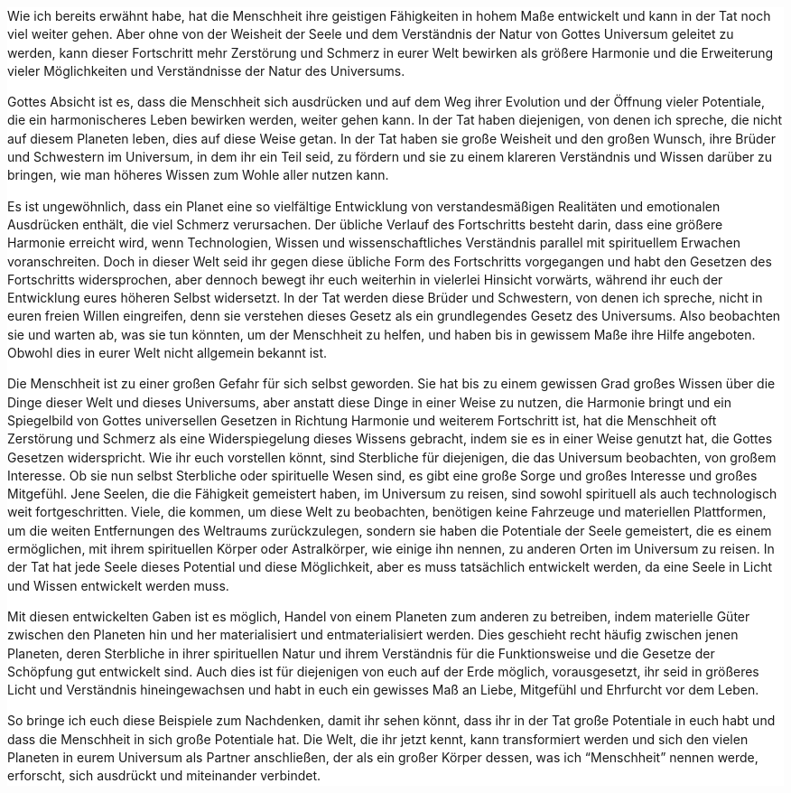 Wie ich bereits erwähnt habe, hat die Menschheit ihre geistigen Fähigkeiten in hohem Maße entwickelt und kann in der Tat noch viel weiter gehen. Aber ohne von der Weisheit der Seele und dem Verständnis der Natur von Gottes Universum geleitet zu werden, kann dieser Fortschritt mehr Zerstörung und Schmerz in eurer Welt bewirken als größere Harmonie und die Erweiterung vieler Möglichkeiten und Verständnisse der Natur des Universums.

Gottes Absicht ist es, dass die Menschheit sich ausdrücken und auf dem Weg ihrer Evolution und der Öffnung vieler Potentiale, die ein harmonischeres Leben bewirken werden, weiter gehen kann. In der Tat haben diejenigen, von denen ich spreche, die nicht auf diesem Planeten leben, dies auf diese Weise getan. In der Tat haben sie große Weisheit und den großen Wunsch, ihre Brüder und Schwestern im Universum, in dem ihr ein Teil seid, zu fördern und sie zu einem klareren Verständnis und  Wissen darüber zu bringen, wie man höheres Wissen zum Wohle aller nutzen kann.

Es ist ungewöhnlich, dass ein Planet eine so vielfältige Entwicklung von verstandesmäßigen Realitäten und emotionalen Ausdrücken enthält, die viel Schmerz verursachen. Der übliche Verlauf des Fortschritts besteht darin, dass eine größere Harmonie erreicht wird, wenn Technologien, Wissen und wissenschaftliches Verständnis parallel mit spirituellem Erwachen voranschreiten. Doch in dieser Welt seid ihr gegen diese übliche Form des Fortschritts vorgegangen und habt den Gesetzen des Fortschritts widersprochen, aber dennoch bewegt ihr euch weiterhin in vielerlei Hinsicht vorwärts, während ihr euch der Entwicklung eures höheren Selbst widersetzt. In der Tat werden diese Brüder und Schwestern, von denen ich spreche, nicht in euren freien Willen eingreifen, denn sie verstehen dieses Gesetz als ein grundlegendes Gesetz des Universums. Also beobachten sie und warten ab, was sie tun könnten, um der Menschheit zu helfen, und haben bis in gewissem Maße ihre Hilfe angeboten. Obwohl dies in eurer Welt nicht allgemein bekannt ist.

Die Menschheit ist zu einer großen Gefahr für sich selbst geworden. Sie hat bis zu einem gewissen Grad großes Wissen über die Dinge dieser Welt und dieses Universums, aber anstatt diese Dinge in einer Weise zu nutzen, die Harmonie bringt und ein Spiegelbild von Gottes universellen Gesetzen in Richtung Harmonie und weiterem Fortschritt ist, hat die Menschheit oft Zerstörung und Schmerz als eine Widerspiegelung dieses Wissens gebracht, indem sie es in einer Weise genutzt hat, die Gottes Gesetzen widerspricht. Wie ihr euch vorstellen könnt, sind Sterbliche für diejenigen, die das Universum beobachten, von großem Interesse. Ob sie nun selbst Sterbliche oder spirituelle Wesen sind, es gibt eine große Sorge und großes Interesse und großes Mitgefühl. Jene Seelen, die die Fähigkeit gemeistert haben, im Universum zu reisen, sind sowohl spirituell als auch technologisch weit fortgeschritten. Viele, die kommen, um diese Welt zu beobachten, benötigen keine Fahrzeuge und materiellen Plattformen, um die weiten Entfernungen des Weltraums zurückzulegen, sondern sie haben die Potentiale der Seele gemeistert, die es einem ermöglichen, mit ihrem spirituellen Körper oder Astralkörper, wie einige ihn nennen, zu anderen Orten im Universum zu reisen. In der Tat hat jede Seele dieses Potential und diese Möglichkeit, aber es muss tatsächlich entwickelt werden, da eine Seele in Licht und Wissen entwickelt werden muss.

Mit diesen entwickelten Gaben ist es möglich, Handel von einem Planeten zum anderen zu betreiben, indem materielle Güter zwischen den Planeten hin und her materialisiert und entmaterialisiert werden. Dies geschieht recht häufig zwischen jenen Planeten, deren Sterbliche in ihrer spirituellen Natur und ihrem Verständnis für die Funktionsweise und die Gesetze der Schöpfung gut entwickelt sind. Auch dies ist für diejenigen von euch auf der Erde möglich, vorausgesetzt, ihr seid in größeres Licht und Verständnis hineingewachsen und habt in euch ein gewisses Maß an Liebe, Mitgefühl und Ehrfurcht vor dem Leben. 

So bringe ich euch diese Beispiele zum Nachdenken, damit ihr sehen könnt, dass ihr in der Tat große Potentiale in euch habt und dass die Menschheit in sich große Potentiale hat. Die Welt, die ihr jetzt kennt, kann transformiert werden und sich den vielen Planeten in eurem Universum als Partner anschließen, der als ein großer Körper dessen, was ich “Menschheit” nennen werde, erforscht, sich ausdrückt und miteinander verbindet.
